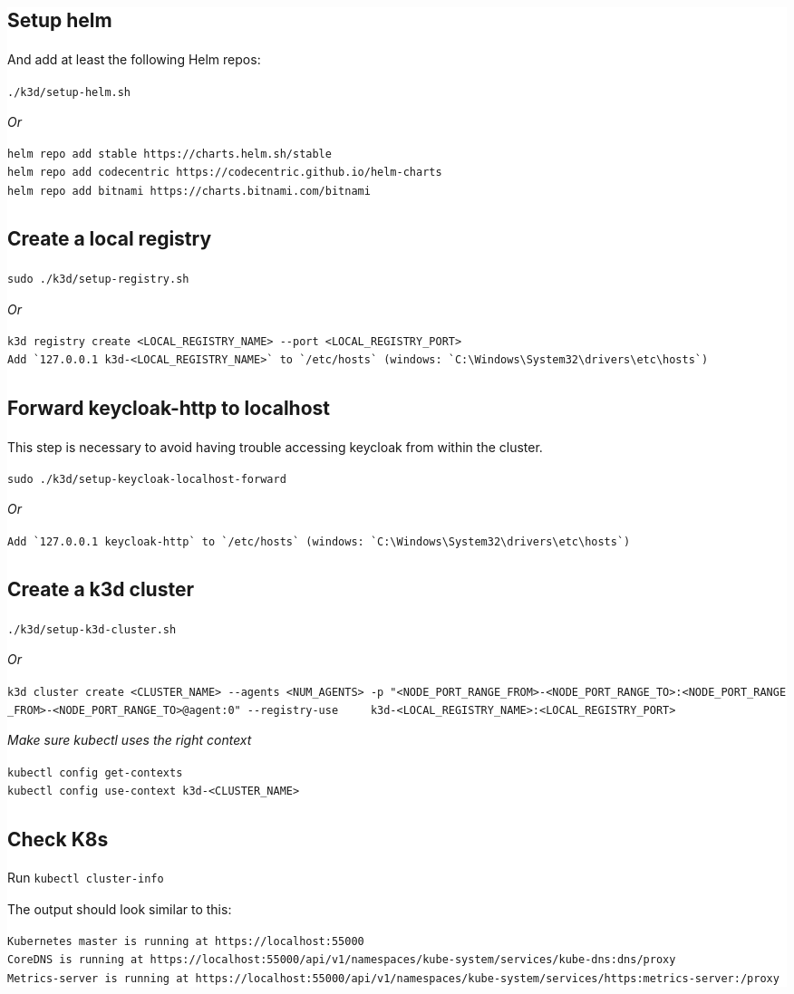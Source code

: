 ## Setup helm

And add at least the following Helm repos:

    ./k3d/setup-helm.sh

_Or_

    helm repo add stable https://charts.helm.sh/stable
    helm repo add codecentric https://codecentric.github.io/helm-charts
    helm repo add bitnami https://charts.bitnami.com/bitnami

## Create a local registry

    sudo ./k3d/setup-registry.sh

_Or_

    k3d registry create <LOCAL_REGISTRY_NAME> --port <LOCAL_REGISTRY_PORT>
    Add `127.0.0.1 k3d-<LOCAL_REGISTRY_NAME>` to `/etc/hosts` (windows: `C:\Windows\System32\drivers\etc\hosts`)

## Forward keycloak-http to localhost

This step is necessary to avoid having trouble accessing keycloak from within the cluster.

    sudo ./k3d/setup-keycloak-localhost-forward

_Or_

    Add `127.0.0.1 keycloak-http` to `/etc/hosts` (windows: `C:\Windows\System32\drivers\etc\hosts`)

## Create a k3d cluster

    ./k3d/setup-k3d-cluster.sh

_Or_

    k3d cluster create <CLUSTER_NAME> --agents <NUM_AGENTS> -p "<NODE_PORT_RANGE_FROM>-<NODE_PORT_RANGE_TO>:<NODE_PORT_RANGE_FROM>-<NODE_PORT_RANGE_TO>@agent:0" --registry-use     k3d-<LOCAL_REGISTRY_NAME>:<LOCAL_REGISTRY_PORT>

_Make sure kubectl uses the right context_

    kubectl config get-contexts
    kubectl config use-context k3d-<CLUSTER_NAME>

## Check K8s

Run `kubectl cluster-info`

The output should look similar to this:

```
Kubernetes master is running at https://localhost:55000
CoreDNS is running at https://localhost:55000/api/v1/namespaces/kube-system/services/kube-dns:dns/proxy
Metrics-server is running at https://localhost:55000/api/v1/namespaces/kube-system/services/https:metrics-server:/proxy
```
